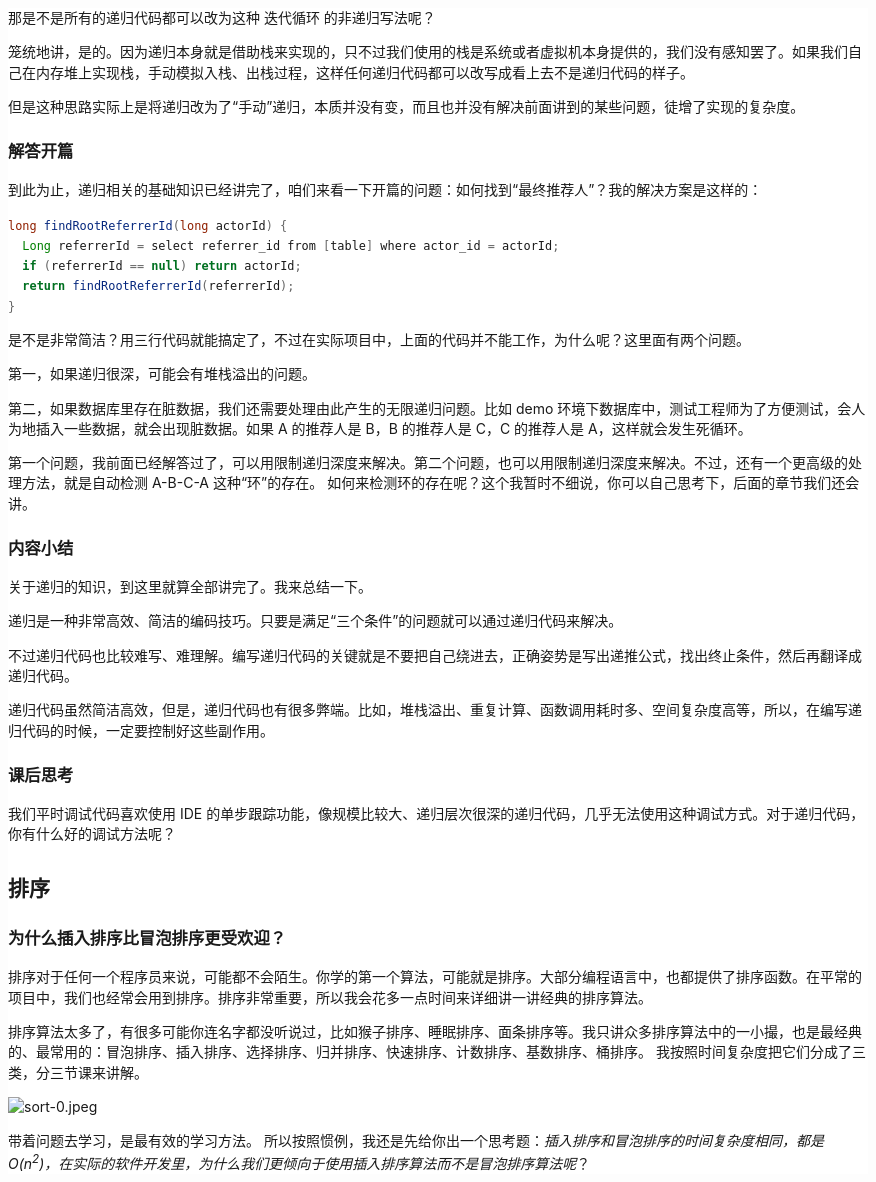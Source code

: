 那是不是所有的递归代码都可以改为这种 迭代循环 的非递归写法呢？

笼统地讲，是的。因为递归本身就是借助栈来实现的，只不过我们使用的栈是系统或者虚拟机本身提供的，我们没有感知罢了。如果我们自己在内存堆上实现栈，手动模拟入栈、出栈过程，这样任何递归代码都可以改写成看上去不是递归代码的样子。

但是这种思路实际上是将递归改为了“手动”递归，本质并没有变，而且也并没有解决前面讲到的某些问题，徒增了实现的复杂度。

### 解答开篇

到此为止，递归相关的基础知识已经讲完了，咱们来看一下开篇的问题：如何找到“最终推荐人”？我的解决方案是这样的：

```java
long findRootReferrerId(long actorId) {
  Long referrerId = select referrer_id from [table] where actor_id = actorId;
  if (referrerId == null) return actorId;
  return findRootReferrerId(referrerId);
}
```

是不是非常简洁？用三行代码就能搞定了，不过在实际项目中，上面的代码并不能工作，为什么呢？这里面有两个问题。

第一，如果递归很深，可能会有堆栈溢出的问题。

第二，如果数据库里存在脏数据，我们还需要处理由此产生的无限递归问题。比如 demo 环境下数据库中，测试工程师为了方便测试，会人为地插入一些数据，就会出现脏数据。如果 A 的推荐人是 B，B 的推荐人是 C，C 的推荐人是 A，这样就会发生死循环。

第一个问题，我前面已经解答过了，可以用限制递归深度来解决。第二个问题，也可以用限制递归深度来解决。不过，还有一个更高级的处理方法，就是自动检测 A-B-C-A 这种“环”的存在。 如何来检测环的存在呢？这个我暂时不细说，你可以自己思考下，后面的章节我们还会讲。

### 内容小结

关于递归的知识，到这里就算全部讲完了。我来总结一下。

递归是一种非常高效、简洁的编码技巧。只要是满足“三个条件”的问题就可以通过递归代码来解决。

不过递归代码也比较难写、难理解。编写递归代码的关键就是不要把自己绕进去，正确姿势是写出递推公式，找出终止条件，然后再翻译成递归代码。

递归代码虽然简洁高效，但是，递归代码也有很多弊端。比如，堆栈溢出、重复计算、函数调用耗时多、空间复杂度高等，所以，在编写递归代码的时候，一定要控制好这些副作用。

### 课后思考

我们平时调试代码喜欢使用 IDE 的单步跟踪功能，像规模比较大、递归层次很深的递归代码，几乎无法使用这种调试方式。对于递归代码，你有什么好的调试方法呢？

## 排序

### 为什么插入排序比冒泡排序更受欢迎？

排序对于任何一个程序员来说，可能都不会陌生。你学的第一个算法，可能就是排序。大部分编程语言中，也都提供了排序函数。在平常的项目中，我们也经常会用到排序。排序非常重要，所以我会花多一点时间来详细讲一讲经典的排序算法。

排序算法太多了，有很多可能你连名字都没听说过，比如猴子排序、睡眠排序、面条排序等。我只讲众多排序算法中的一小撮，也是最经典的、最常用的：冒泡排序、插入排序、选择排序、归并排序、快速排序、计数排序、基数排序、桶排序。 我按照时间复杂度把它们分成了三类，分三节课来讲解。

![sort-0.jpeg](https://cdn.jsdelivr.net/gh/tianheg/static@wiki/images/ads/sort-0.jpeg)

带着问题去学习，是最有效的学习方法。 所以按照惯例，我还是先给你出一个思考题：*插入排序和冒泡排序的时间复杂度相同，都是 $O(n^2)$，在实际的软件开发里，为什么我们更倾向于使用插入排序算法而不是冒泡排序算法呢*？

